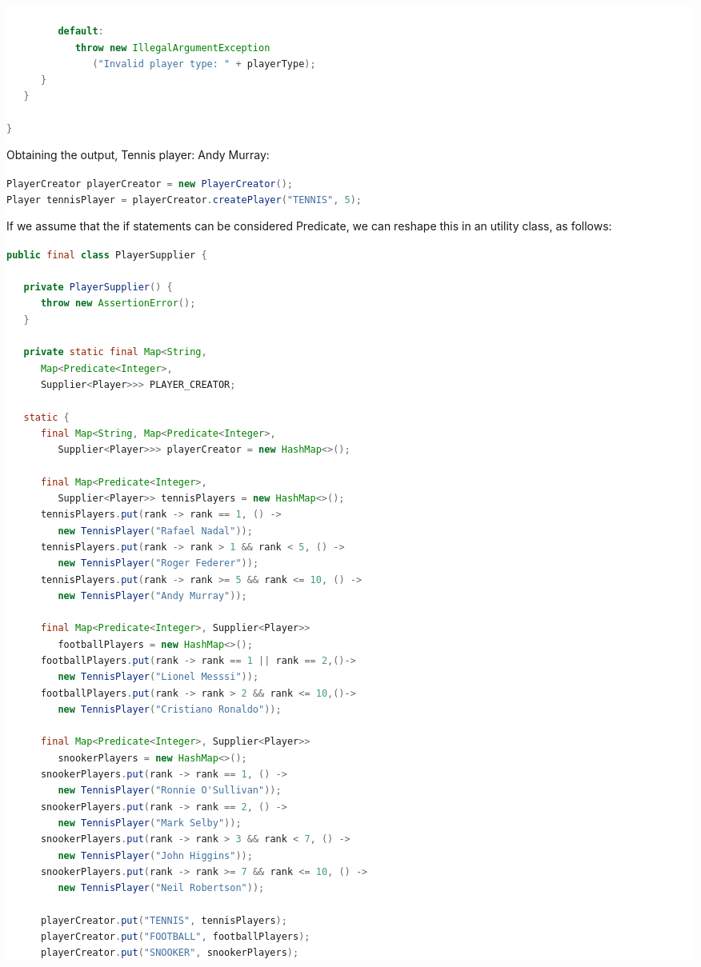 ```java

         default:
            throw new IllegalArgumentException
               ("Invalid player type: " + playerType);
      }
   }

}
```

Obtaining the output, Tennis player: Andy Murray:

```java
PlayerCreator playerCreator = new PlayerCreator();
Player tennisPlayer = playerCreator.createPlayer("TENNIS", 5);
```

If we assume that the if statements can be considered Predicate<Integer>, we can reshape this in an utility class, as follows:

```java
public final class PlayerSupplier {

   private PlayerSupplier() {
      throw new AssertionError();
   }

   private static final Map<String,
      Map<Predicate<Integer>,
      Supplier<Player>>> PLAYER_CREATOR;

   static {
      final Map<String, Map<Predicate<Integer>,
         Supplier<Player>>> playerCreator = new HashMap<>();

      final Map<Predicate<Integer>,
         Supplier<Player>> tennisPlayers = new HashMap<>();
      tennisPlayers.put(rank -> rank == 1, () ->
         new TennisPlayer("Rafael Nadal"));
      tennisPlayers.put(rank -> rank > 1 && rank < 5, () ->
         new TennisPlayer("Roger Federer"));
      tennisPlayers.put(rank -> rank >= 5 && rank <= 10, () ->
         new TennisPlayer("Andy Murray"));

      final Map<Predicate<Integer>, Supplier<Player>>
         footballPlayers = new HashMap<>();
      footballPlayers.put(rank -> rank == 1 || rank == 2,()->
         new TennisPlayer("Lionel Messsi"));
      footballPlayers.put(rank -> rank > 2 && rank <= 10,()->
         new TennisPlayer("Cristiano Ronaldo"));

      final Map<Predicate<Integer>, Supplier<Player>>
         snookerPlayers = new HashMap<>();
      snookerPlayers.put(rank -> rank == 1, () ->
         new TennisPlayer("Ronnie O'Sullivan"));
      snookerPlayers.put(rank -> rank == 2, () ->
         new TennisPlayer("Mark Selby"));
      snookerPlayers.put(rank -> rank > 3 && rank < 7, () ->
         new TennisPlayer("John Higgins"));
      snookerPlayers.put(rank -> rank >= 7 && rank <= 10, () ->
         new TennisPlayer("Neil Robertson"));

      playerCreator.put("TENNIS", tennisPlayers);
      playerCreator.put("FOOTBALL", footballPlayers);
      playerCreator.put("SNOOKER", snookerPlayers);
```